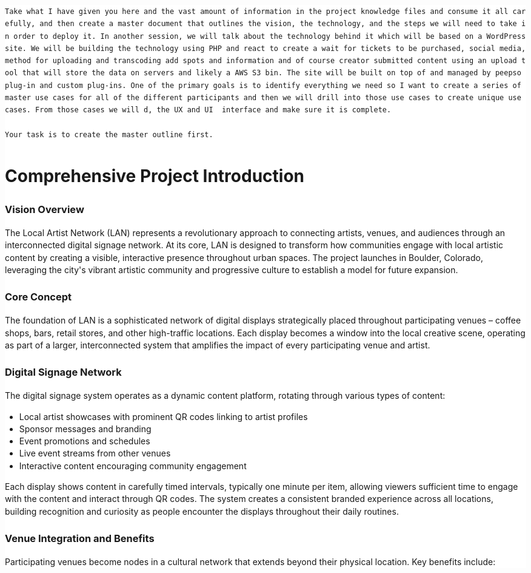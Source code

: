    Take what I have given you here and the vast amount of information in the project knowledge files and consume it all carefully, and then create a master document that outlines the vision, the technology, and the steps we will need to take in order to deploy it. In another session, we will talk about the technology behind it which will be based on a WordPress site. We will be building the technology using PHP and react to create a wait for tickets to be purchased, social media, method for uploading and transcoding add spots and information and of course creator submitted content using an upload tool that will store the data on servers and likely a AWS S3 bin. The site will be built on top of and managed by peepso plug-in and custom plug-ins. One of the primary goals is to identify everything we need so I want to create a series of master use cases for all of the different participants and then we will drill into those use cases to create unique use cases. From those cases we will d, the UX and UI  interface and make sure it is complete.
    
    Your task is to create the master outline first.
    

# Comprehensive Project Introduction

### Vision Overview

The Local Artist Network (LAN) represents a revolutionary approach to connecting artists, venues, and audiences through an interconnected digital signage network. At its core, LAN is designed to transform how communities engage with local artistic content by creating a visible, interactive presence throughout urban spaces. The project launches in Boulder, Colorado, leveraging the city's vibrant artistic community and progressive culture to establish a model for future expansion.

### Core Concept

The foundation of LAN is a sophisticated network of digital displays strategically placed throughout participating venues – coffee shops, bars, retail stores, and other high-traffic locations. Each display becomes a window into the local creative scene, operating as part of a larger, interconnected system that amplifies the impact of every participating venue and artist.

### Digital Signage Network

The digital signage system operates as a dynamic content platform, rotating through various types of content:

- Local artist showcases with prominent QR codes linking to artist profiles
- Sponsor messages and branding
- Event promotions and schedules
- Live event streams from other venues
- Interactive content encouraging community engagement

Each display shows content in carefully timed intervals, typically one minute per item, allowing viewers sufficient time to engage with the content and interact through QR codes. The system creates a consistent branded experience across all locations, building recognition and curiosity as people encounter the displays throughout their daily routines.

### Venue Integration and Benefits

Participating venues become nodes in a cultural network that extends beyond their physical location. Key benefits include:
